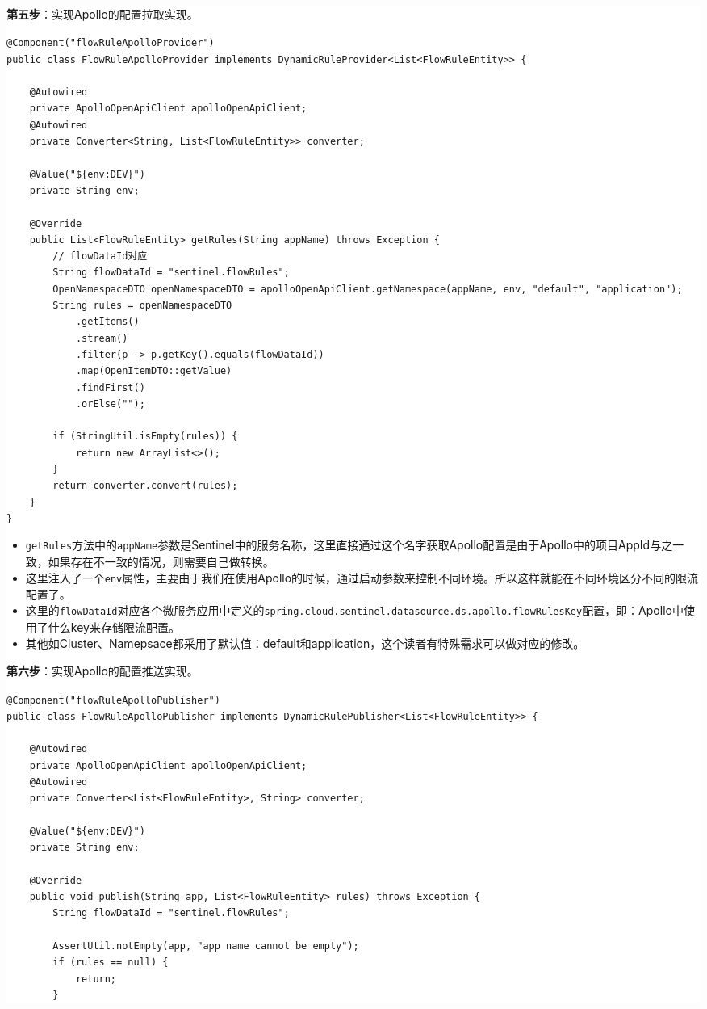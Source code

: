**第五步**：实现Apollo的配置拉取实现。

```
@Component("flowRuleApolloProvider")
public class FlowRuleApolloProvider implements DynamicRuleProvider<List<FlowRuleEntity>> {

    @Autowired
    private ApolloOpenApiClient apolloOpenApiClient;
    @Autowired
    private Converter<String, List<FlowRuleEntity>> converter;

    @Value("${env:DEV}")
    private String env;

    @Override
    public List<FlowRuleEntity> getRules(String appName) throws Exception {
        // flowDataId对应
        String flowDataId = "sentinel.flowRules";
        OpenNamespaceDTO openNamespaceDTO = apolloOpenApiClient.getNamespace(appName, env, "default", "application");
        String rules = openNamespaceDTO
            .getItems()
            .stream()
            .filter(p -> p.getKey().equals(flowDataId))
            .map(OpenItemDTO::getValue)
            .findFirst()
            .orElse("");

        if (StringUtil.isEmpty(rules)) {
            return new ArrayList<>();
        }
        return converter.convert(rules);
    }
}
```

- `getRules`方法中的`appName`参数是Sentinel中的服务名称，这里直接通过这个名字获取Apollo配置是由于Apollo中的项目AppId与之一致，如果存在不一致的情况，则需要自己做转换。
- 这里注入了一个`env`属性，主要由于我们在使用Apollo的时候，通过启动参数来控制不同环境。所以这样就能在不同环境区分不同的限流配置了。
- 这里的`flowDataId`对应各个微服务应用中定义的`spring.cloud.sentinel.datasource.ds.apollo.flowRulesKey`配置，即：Apollo中使用了什么key来存储限流配置。
- 其他如Cluster、Namepsace都采用了默认值：default和application，这个读者有特殊需求可以做对应的修改。

**第六步**：实现Apollo的配置推送实现。

```
@Component("flowRuleApolloPublisher")
public class FlowRuleApolloPublisher implements DynamicRulePublisher<List<FlowRuleEntity>> {

    @Autowired
    private ApolloOpenApiClient apolloOpenApiClient;
    @Autowired
    private Converter<List<FlowRuleEntity>, String> converter;

    @Value("${env:DEV}")
    private String env;

    @Override
    public void publish(String app, List<FlowRuleEntity> rules) throws Exception {
        String flowDataId = "sentinel.flowRules";

        AssertUtil.notEmpty(app, "app name cannot be empty");
        if (rules == null) {
            return;
        }

```